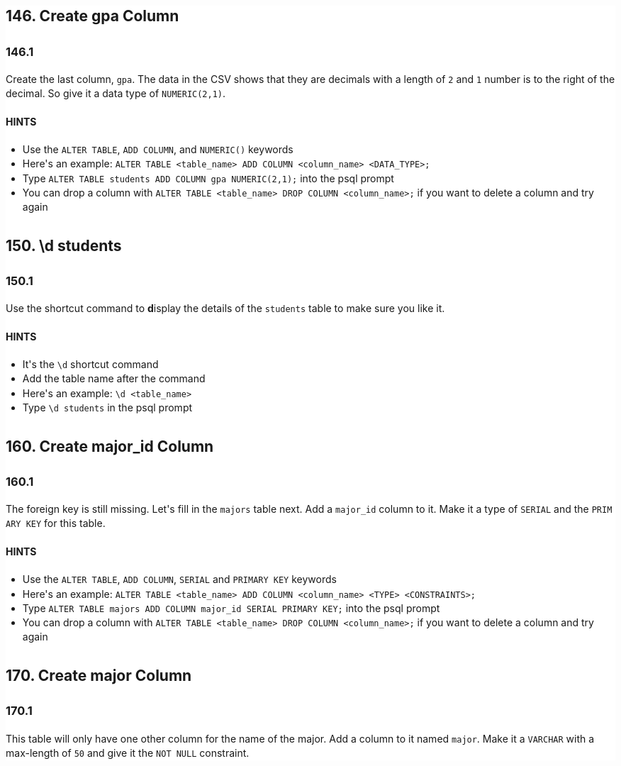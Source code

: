 ## 146. Create gpa Column

### 146.1

Create the last column, `gpa`. The data in the CSV shows that they are decimals with a length of `2` and `1` number is to the right of the decimal. So give it a data type of `NUMERIC(2,1)`.

#### HINTS

- Use the `ALTER TABLE`, `ADD COLUMN`, and `NUMERIC()` keywords
- Here's an example: `ALTER TABLE <table_name> ADD COLUMN <column_name> <DATA_TYPE>;`
- Type `ALTER TABLE students ADD COLUMN gpa NUMERIC(2,1);` into the psql prompt
- You can drop a column with `ALTER TABLE <table_name> DROP COLUMN <column_name>;` if you want to delete a column and try again

## 150. \d students

### 150.1

Use the shortcut command to **d**isplay the details of the `students` table to make sure you like it.

#### HINTS

- It's the `\d` shortcut command
- Add the table name after the command
- Here's an example: `\d <table_name>`
- Type `\d students` in the psql prompt

## 160. Create major_id Column

### 160.1

The foreign key is still missing. Let's fill in the `majors` table next. Add a `major_id` column to it. Make it a type of `SERIAL` and the `PRIMARY KEY` for this table.

#### HINTS

- Use the `ALTER TABLE`, `ADD COLUMN`, `SERIAL` and `PRIMARY KEY` keywords
- Here's an example: `ALTER TABLE <table_name> ADD COLUMN <column_name> <TYPE> <CONSTRAINTS>;`
- Type `ALTER TABLE majors ADD COLUMN major_id SERIAL PRIMARY KEY;` into the psql prompt
- You can drop a column with `ALTER TABLE <table_name> DROP COLUMN <column_name>;` if you want to delete a column and try again

## 170. Create major Column

### 170.1

This table will only have one other column for the name of the major. Add a column to it named `major`. Make it a `VARCHAR` with a max-length of `50` and give it the `NOT NULL` constraint.
